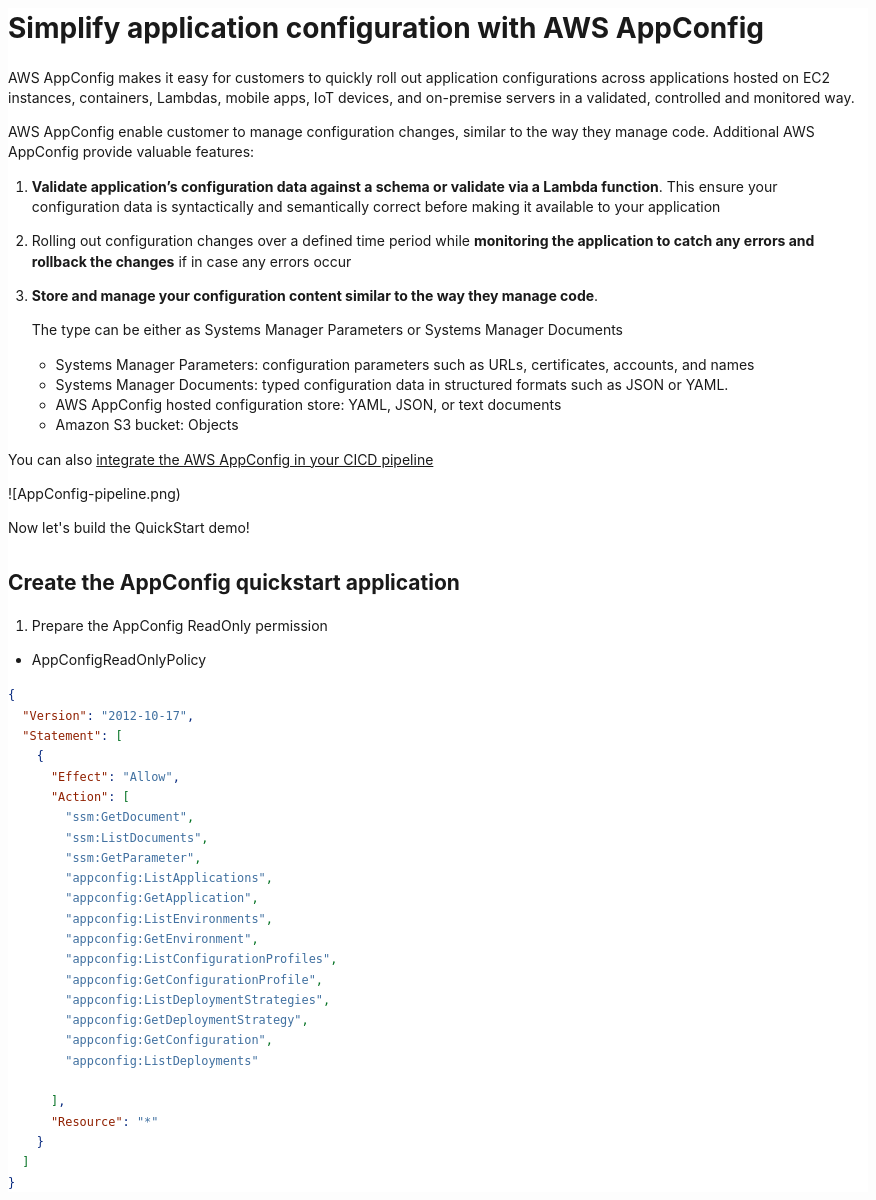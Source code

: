 # Simplify application configuration with AWS AppConfig

AWS AppConfig makes it easy for customers to quickly roll out application configurations across applications hosted on EC2 instances, containers, Lambdas, mobile apps, IoT devices, and on-premise servers in a validated, controlled and monitored way. 

AWS AppConfig enable customer to manage configuration changes, similar to the way they manage code. Additional AWS AppConfig provide valuable features: 

1. **Validate application’s configuration data against a schema or validate via a Lambda function**. This ensure your configuration data is syntactically and semantically correct before making it available to your application
2. Rolling out configuration changes over a defined time period while **monitoring the application to catch any errors and rollback the changes** if in case any errors occur
3. **Store and manage your configuration content similar to the way they manage code**. 

    The type can be either as Systems Manager Parameters or Systems Manager Documents
    - Systems Manager Parameters: configuration parameters such as URLs, certificates, accounts, and names
    - Systems Manager Documents: typed configuration data in structured formats such as JSON or YAML.  
    - AWS AppConfig hosted configuration store: YAML, JSON, or text documents
    - Amazon S3 bucket: Objects

You can also [integrate the AWS AppConfig in your CICD pipeline](https://aws.amazon.com/cn/blogs/mt/automating-feature-release-using-aws-appconfig-integration-with-aws-codepipeline/)

![AppConfig-pipeline.png)

Now let's build the QuickStart demo!

## Create the AppConfig quickstart application

1. Prepare the AppConfig ReadOnly permission

- AppConfigReadOnlyPolicy
```json
{
  "Version": "2012-10-17",
  "Statement": [
    {
      "Effect": "Allow",
      "Action": [
        "ssm:GetDocument",
        "ssm:ListDocuments",
        "ssm:GetParameter",
        "appconfig:ListApplications",
        "appconfig:GetApplication",
        "appconfig:ListEnvironments",
        "appconfig:GetEnvironment",
        "appconfig:ListConfigurationProfiles",
        "appconfig:GetConfigurationProfile",
        "appconfig:ListDeploymentStrategies",
        "appconfig:GetDeploymentStrategy",
        "appconfig:GetConfiguration",
        "appconfig:ListDeployments"
               
      ],
      "Resource": "*"
    }
  ]
}
```
